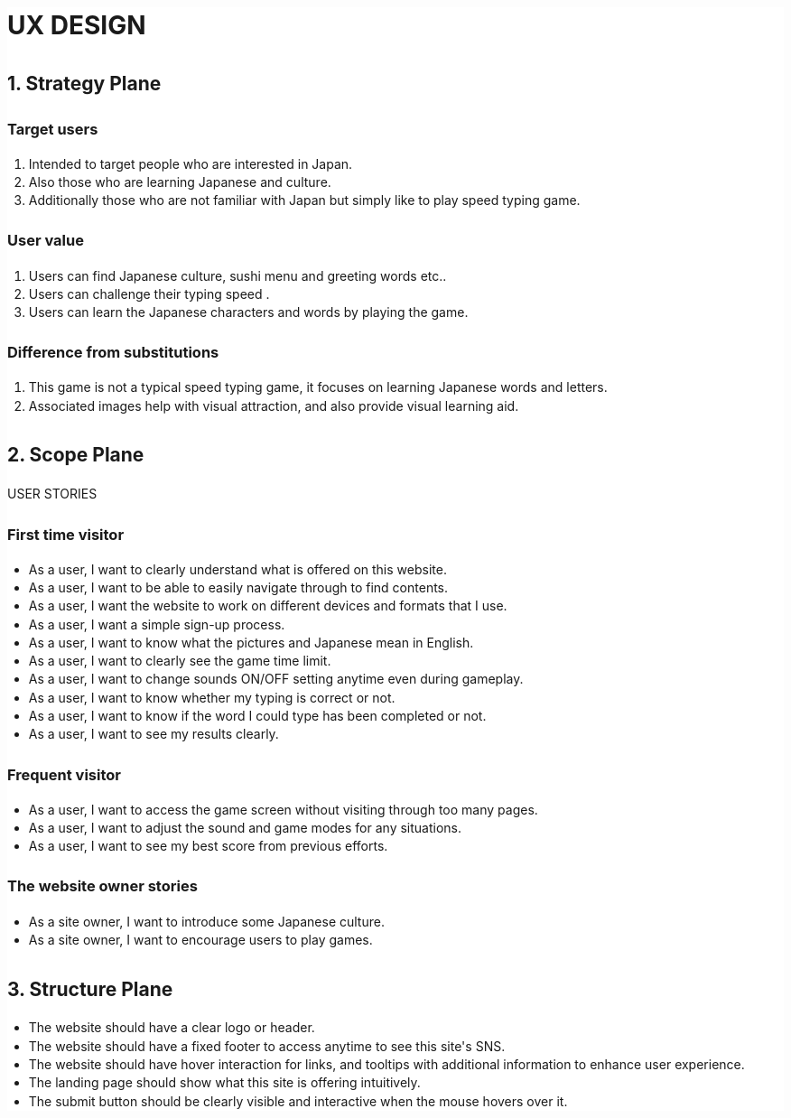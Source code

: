 
# UX DESIGN

## 1. Strategy Plane
### Target users 
1.	Intended to target people who are interested in Japan.
2.	Also those who are learning Japanese and culture.
3.  Additionally those who are not familiar with Japan but simply like to play speed typing game.

### User value 
1.	Users can find Japanese culture, sushi menu and greeting words etc..
2.	Users can challenge their typing speed .
3.	Users can learn the Japanese characters and words by playing the game.

### Difference from substitutions
1.  This game is not a typical speed typing game, it focuses on learning Japanese words and letters.
2.  Associated images help with visual attraction, and also provide visual learning aid.

## 2. Scope Plane 
USER STORIES
### First time visitor
*	As a user, I want to clearly understand what is offered on this website.
*	As a user, I want to be able to easily navigate through to find contents.
*	As a user, I want the website to work on different devices and formats that I use.
*	As a user, I want a simple sign-up process.
* As a user, I want to know what the pictures and Japanese mean in English.
*	As a user, I want to clearly see the game time limit.
*	As a user, I want to change sounds ON/OFF setting anytime even during gameplay.
*	As a user, I want to know whether my typing is correct or not.
*	As a user, I want to know if the word I could type has been completed or not.
*	As a user, I want to see my results clearly.

### Frequent visitor
*	As a user, I want to access the game screen without visiting through too many pages.
* As a user, I want to adjust the sound and game modes for any situations.
* As a user, I want to see my best score from previous efforts.

### The website owner stories
*	As a site owner, I want to introduce some Japanese culture.
*	As a site owner, I want to  encourage users to play games.

## 3. Structure Plane
* The website should have a clear logo or header.
* The website should have a fixed footer to access anytime to see this site's SNS.  
*	The website should have hover interaction for links, and tooltips with additional information to enhance user experience.
* The landing page should show what this site is offering intuitively.
*	The submit button should be clearly visible and interactive when the mouse hovers over it. 
